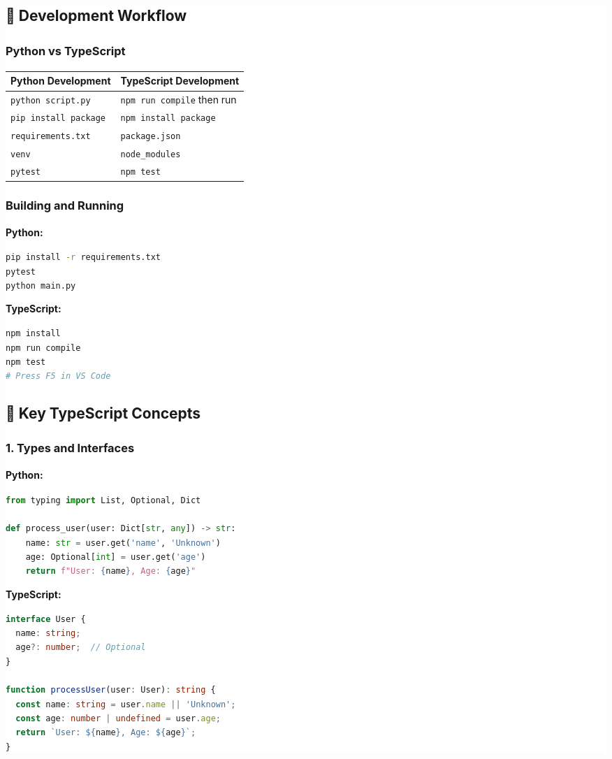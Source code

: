 ## 🔄 Development Workflow

### Python vs TypeScript

| Python Development | TypeScript Development |
|-------------------|----------------------|
| `python script.py` | `npm run compile` then run |
| `pip install package` | `npm install package` |
| `requirements.txt` | `package.json` |
| `venv` | `node_modules` |
| `pytest` | `npm test` |

### Building and Running

**Python:**
```bash
pip install -r requirements.txt
pytest
python main.py
```

**TypeScript:**
```bash
npm install
npm run compile
npm test
# Press F5 in VS Code
```

## 🎯 Key TypeScript Concepts

### 1. Types and Interfaces

**Python:**
```python
from typing import List, Optional, Dict

def process_user(user: Dict[str, any]) -> str:
    name: str = user.get('name', 'Unknown')
    age: Optional[int] = user.get('age')
    return f"User: {name}, Age: {age}"
```

**TypeScript:**
```typescript
interface User {
  name: string;
  age?: number;  // Optional
}

function processUser(user: User): string {
  const name: string = user.name || 'Unknown';
  const age: number | undefined = user.age;
  return `User: ${name}, Age: ${age}`;
}
```
